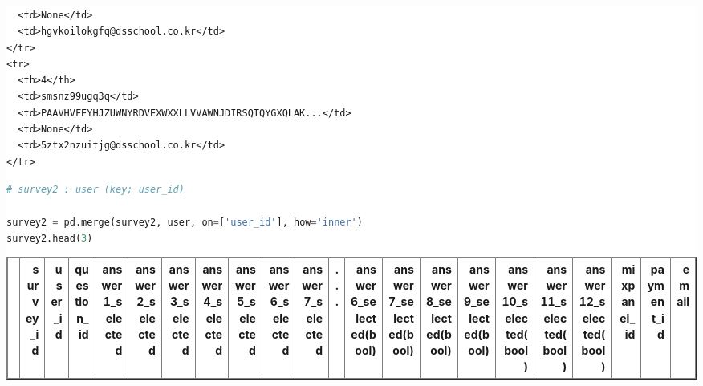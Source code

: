      <td>None</td>
      <td>hgvkoilokgfq@dsschool.co.kr</td>
    </tr>
    <tr>
      <th>4</th>
      <td>smsnz99ugq3q</td>
      <td>PAAVHVFEYHJZUWNYRDVEXWXXLLVVAWNJDIRSQTQYGXQLAK...</td>
      <td>None</td>
      <td>5ztx2nzuitjg@dsschool.co.kr</td>
    </tr>
  </tbody>
</table>
</div>




```python
# survey2 : user (key; user_id)

survey2 = pd.merge(survey2, user, on=['user_id'], how='inner')
survey2.head(3)
```




<div>
<style scoped>
    .dataframe tbody tr th:only-of-type {
        vertical-align: middle;
    }

    .dataframe tbody tr th {
        vertical-align: top;
    }

    .dataframe thead th {
        text-align: right;
    }
</style>
<table border="1" class="dataframe">
  <thead>
    <tr style="text-align: right;">
      <th></th>
      <th>survey_id</th>
      <th>user_id</th>
      <th>question_id</th>
      <th>answer1_selected</th>
      <th>answer2_selected</th>
      <th>answer3_selected</th>
      <th>answer4_selected</th>
      <th>answer5_selected</th>
      <th>answer6_selected</th>
      <th>answer7_selected</th>
      <th>...</th>
      <th>answer6_selected(bool)</th>
      <th>answer7_selected(bool)</th>
      <th>answer8_selected(bool)</th>
      <th>answer9_selected(bool)</th>
      <th>answer10_selected(bool)</th>
      <th>answer11_selected(bool)</th>
      <th>answer12_selected(bool)</th>
      <th>mixpanel_id</th>
      <th>payment_id</th>
      <th>email</th>
    </tr>
  </thead>